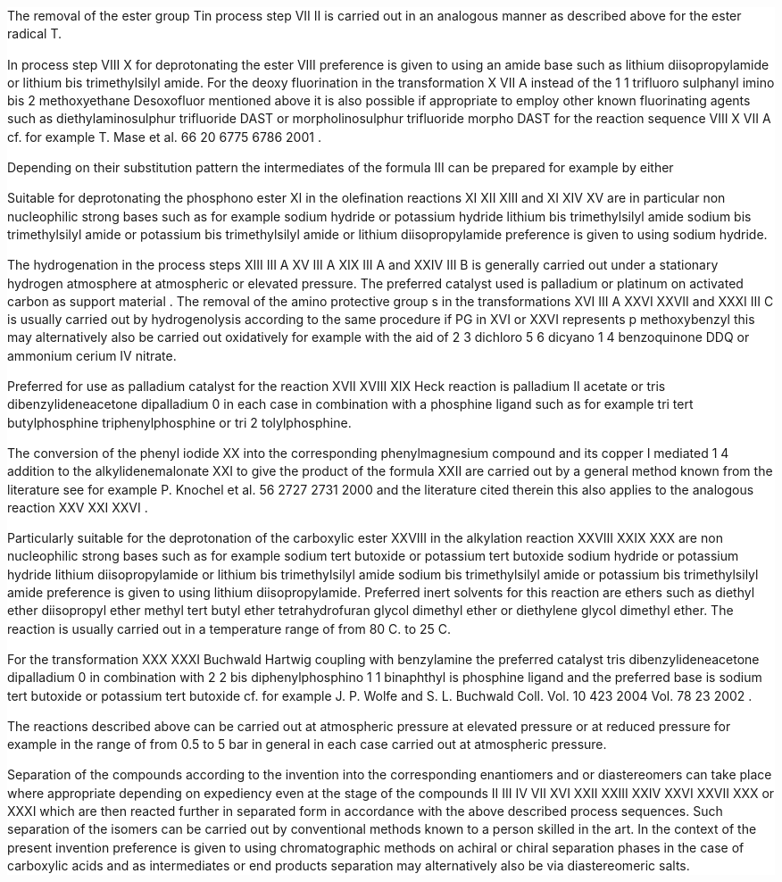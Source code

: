 The removal of the ester group Tin process step VII II is carried out in an analogous manner as described above for the ester radical T.

In process step VIII X for deprotonating the ester VIII preference is given to using an amide base such as lithium diisopropylamide or lithium bis trimethylsilyl amide. For the deoxy fluorination in the transformation X VII A instead of the 1 1 trifluoro sulphanyl imino bis 2 methoxyethane Desoxofluor mentioned above it is also possible if appropriate to employ other known fluorinating agents such as diethylaminosulphur trifluoride DAST or morpholinosulphur trifluoride morpho DAST for the reaction sequence VIII X VII A cf. for example T. Mase et al. 66 20 6775 6786 2001 .

Depending on their substitution pattern the intermediates of the formula III can be prepared for example by either

Suitable for deprotonating the phosphono ester XI in the olefination reactions XI XII XIII and XI XIV XV are in particular non nucleophilic strong bases such as for example sodium hydride or potassium hydride lithium bis trimethylsilyl amide sodium bis trimethylsilyl amide or potassium bis trimethylsilyl amide or lithium diisopropylamide preference is given to using sodium hydride.

The hydrogenation in the process steps XIII III A XV III A XIX III A and XXIV III B is generally carried out under a stationary hydrogen atmosphere at atmospheric or elevated pressure. The preferred catalyst used is palladium or platinum on activated carbon as support material . The removal of the amino protective group s in the transformations XVI III A XXVI XXVII and XXXI III C is usually carried out by hydrogenolysis according to the same procedure if PG in XVI or XXVI represents p methoxybenzyl this may alternatively also be carried out oxidatively for example with the aid of 2 3 dichloro 5 6 dicyano 1 4 benzoquinone DDQ or ammonium cerium IV nitrate.

Preferred for use as palladium catalyst for the reaction XVII XVIII XIX Heck reaction is palladium II acetate or tris dibenzylideneacetone dipalladium 0 in each case in combination with a phosphine ligand such as for example tri tert butylphosphine triphenylphosphine or tri 2 tolylphosphine.

The conversion of the phenyl iodide XX into the corresponding phenylmagnesium compound and its copper I mediated 1 4 addition to the alkylidenemalonate XXI to give the product of the formula XXII are carried out by a general method known from the literature see for example P. Knochel et al. 56 2727 2731 2000 and the literature cited therein this also applies to the analogous reaction XXV XXI XXVI .

Particularly suitable for the deprotonation of the carboxylic ester XXVIII in the alkylation reaction XXVIII XXIX XXX are non nucleophilic strong bases such as for example sodium tert butoxide or potassium tert butoxide sodium hydride or potassium hydride lithium diisopropylamide or lithium bis trimethylsilyl amide sodium bis trimethylsilyl amide or potassium bis trimethylsilyl amide preference is given to using lithium diisopropylamide. Preferred inert solvents for this reaction are ethers such as diethyl ether diisopropyl ether methyl tert butyl ether tetrahydrofuran glycol dimethyl ether or diethylene glycol dimethyl ether. The reaction is usually carried out in a temperature range of from 80 C. to 25 C.

For the transformation XXX XXXI Buchwald Hartwig coupling with benzylamine the preferred catalyst tris dibenzylideneacetone dipalladium 0 in combination with 2 2 bis diphenylphosphino 1 1 binaphthyl is phosphine ligand and the preferred base is sodium tert butoxide or potassium tert butoxide cf. for example J. P. Wolfe and S. L. Buchwald Coll. Vol. 10 423 2004 Vol. 78 23 2002 .

The reactions described above can be carried out at atmospheric pressure at elevated pressure or at reduced pressure for example in the range of from 0.5 to 5 bar in general in each case carried out at atmospheric pressure.

Separation of the compounds according to the invention into the corresponding enantiomers and or diastereomers can take place where appropriate depending on expediency even at the stage of the compounds II III IV VII XVI XXII XXIII XXIV XXVI XXVII XXX or XXXI which are then reacted further in separated form in accordance with the above described process sequences. Such separation of the isomers can be carried out by conventional methods known to a person skilled in the art. In the context of the present invention preference is given to using chromatographic methods on achiral or chiral separation phases in the case of carboxylic acids and as intermediates or end products separation may alternatively also be via diastereomeric salts.
